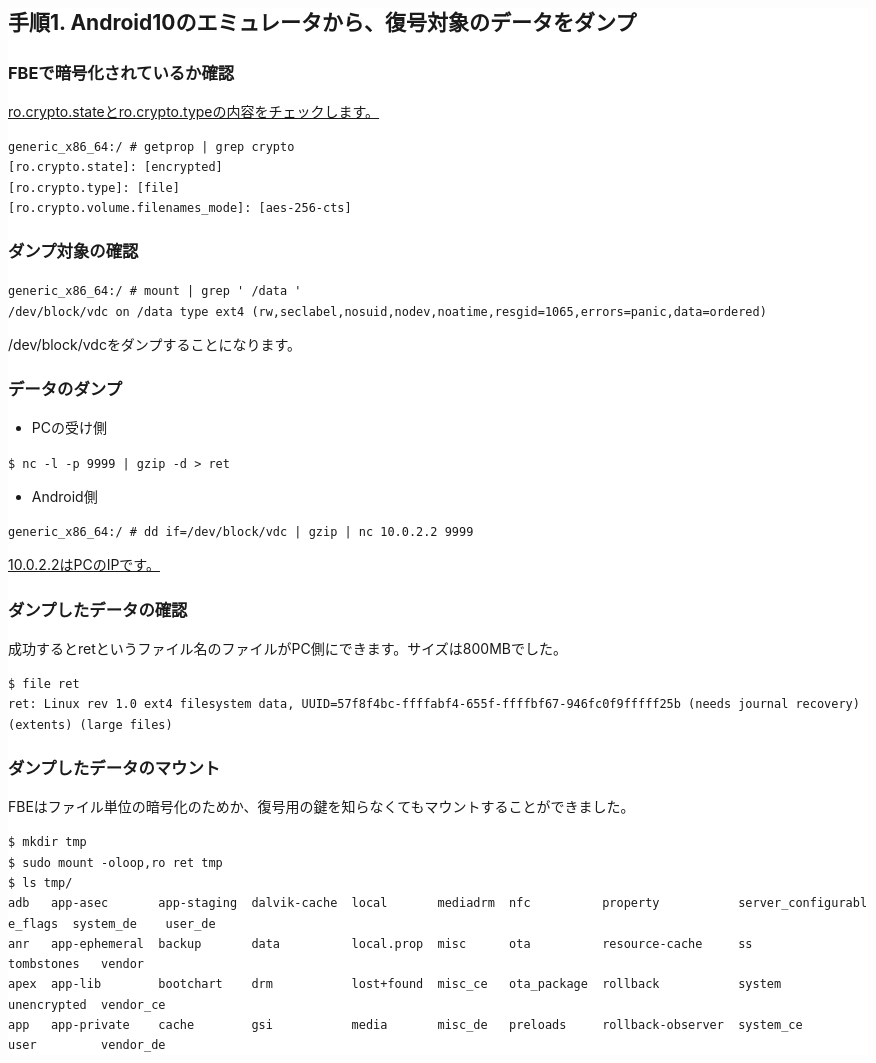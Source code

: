 ## 手順1. Android10のエミュレータから、復号対象のデータをダンプ

  ### FBEで暗号化されているか確認

  [ro.crypto.stateとro.crypto.typeの内容をチェックします。](https://source.android.google.cn/security/encryption/file-based?hl=ja#validation)

```
generic_x86_64:/ # getprop | grep crypto
[ro.crypto.state]: [encrypted]
[ro.crypto.type]: [file]
[ro.crypto.volume.filenames_mode]: [aes-256-cts]

```
  ### ダンプ対象の確認
```
generic_x86_64:/ # mount | grep ' /data '                                                                                                                                        
/dev/block/vdc on /data type ext4 (rw,seclabel,nosuid,nodev,noatime,resgid=1065,errors=panic,data=ordered)
```

/dev/block/vdcをダンプすることになります。

  ### データのダンプ
- PCの受け側
```
$ nc -l -p 9999 | gzip -d > ret
```
- Android側
```
generic_x86_64:/ # dd if=/dev/block/vdc | gzip | nc 10.0.2.2 9999

```
[10.0.2.2はPCのIPです。](https://developer.android.com/studio/run/emulator-networking?hl=ja#networkaddresses)

  ### ダンプしたデータの確認
  成功するとretというファイル名のファイルがPC側にできます。サイズは800MBでした。
  ```
  $ file ret
ret: Linux rev 1.0 ext4 filesystem data, UUID=57f8f4bc-ffffabf4-655f-ffffbf67-946fc0f9fffff25b (needs journal recovery) (extents) (large files)
  ```

  ### ダンプしたデータのマウント
  FBEはファイル単位の暗号化のためか、復号用の鍵を知らなくてもマウントすることができました。

  ```
  $ mkdir tmp
$ sudo mount -oloop,ro ret tmp
$ ls tmp/
adb   app-asec       app-staging  dalvik-cache  local       mediadrm  nfc          property           server_configurable_flags  system_de    user_de
anr   app-ephemeral  backup       data          local.prop  misc      ota          resource-cache     ss                         tombstones   vendor
apex  app-lib        bootchart    drm           lost+found  misc_ce   ota_package  rollback           system                     unencrypted  vendor_ce
app   app-private    cache        gsi           media       misc_de   preloads     rollback-observer  system_ce                  user         vendor_de
  ```
